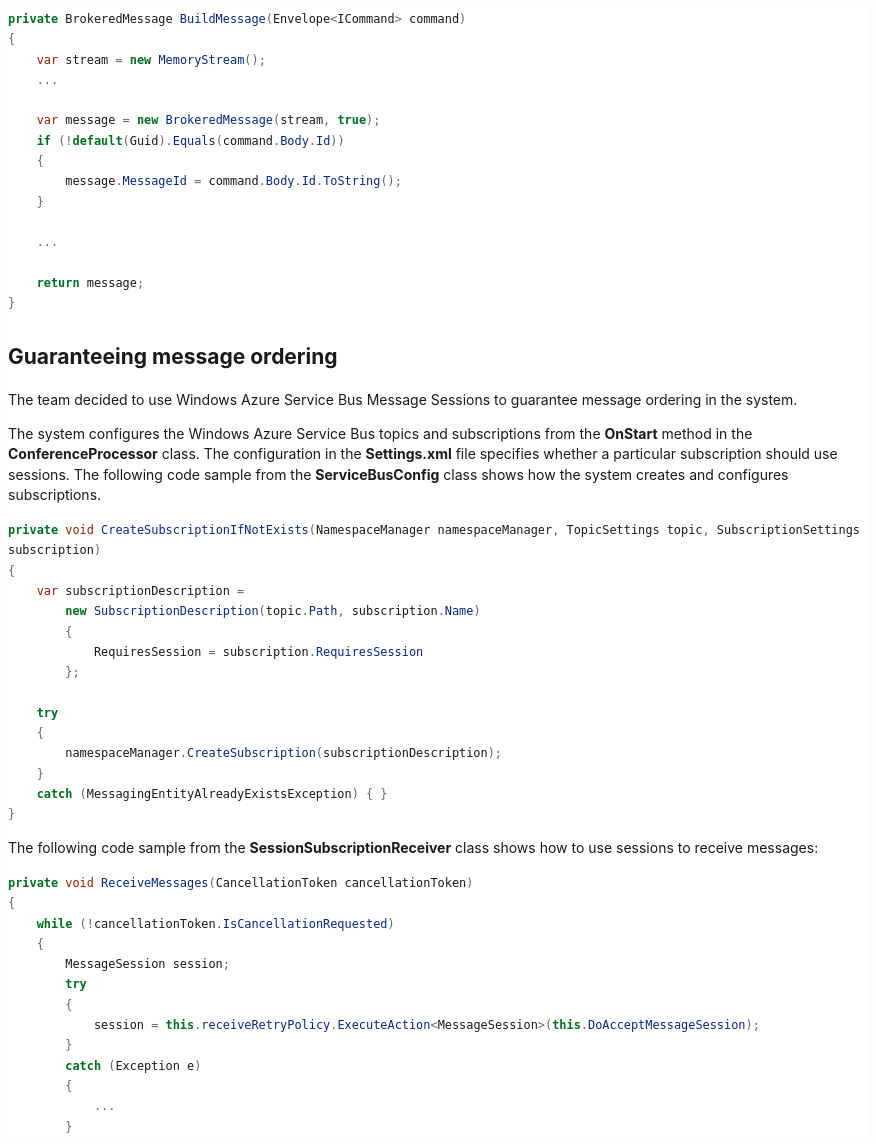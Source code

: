```Cs
private BrokeredMessage BuildMessage(Envelope<ICommand> command)
{
    var stream = new MemoryStream();
    ...

    var message = new BrokeredMessage(stream, true);
    if (!default(Guid).Equals(command.Body.Id))
    {
        message.MessageId = command.Body.Id.ToString();
    }

    ...

    return message;
}
```
## Guaranteeing message ordering

The team decided to use Windows Azure Service Bus Message Sessions to 
guarantee message ordering in the system.

The system configures the Windows Azure Service Bus topics and 
subscriptions from the **OnStart** method in the **ConferenceProcessor** 
class. The configuration in the **Settings.xml** file specifies whether 
a particular subscription should use sessions. The following code sample 
from the **ServiceBusConfig** class shows how the system creates and 
configures subscriptions. 

```Cs
private void CreateSubscriptionIfNotExists(NamespaceManager namespaceManager, TopicSettings topic, SubscriptionSettings subscription)
{
    var subscriptionDescription =
        new SubscriptionDescription(topic.Path, subscription.Name)
        {
            RequiresSession = subscription.RequiresSession
        };

    try
    {
        namespaceManager.CreateSubscription(subscriptionDescription);
    }
    catch (MessagingEntityAlreadyExistsException) { }
}
```

The following code sample from the **SessionSubscriptionReceiver** class 
shows how to use sessions to receive messages: 

```Cs
private void ReceiveMessages(CancellationToken cancellationToken)
{
	while (!cancellationToken.IsCancellationRequested)
	{
		MessageSession session;
		try
		{
			session = this.receiveRetryPolicy.ExecuteAction<MessageSession>(this.DoAcceptMessageSession);
		}
		catch (Exception e)
		{
			...
		}

```